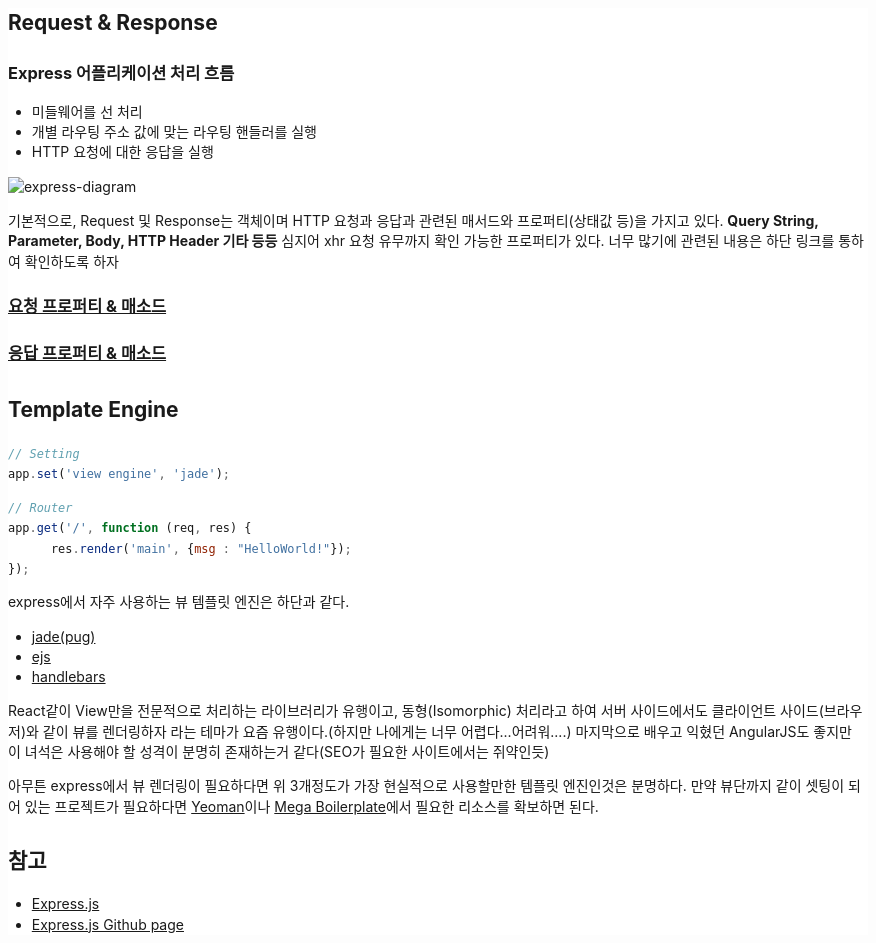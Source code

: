 ## Request & Response
### **Express 어플리케이션 처리 흐름**
- 미들웨어를 선 처리
- 개별 라우팅 주소 값에 맞는 라우팅 핸들러를 실행
- HTTP 요청에 대한 응답을 실행


![express-diagram](http://i.imgur.com/oGUSkq8.png)

기본적으로, Request 및 Response는 객체이며 HTTP 요청과 응답과 관련된 매서드와 프로퍼티(상태값 등)을 가지고 있다. **Query String, Parameter, Body, HTTP Header 기타 등등** 심지어 xhr 요청 유무까지 확인 가능한 프로퍼티가 있다. 너무 많기에 관련된 내용은 하단 링크를 통하여 확인하도록 하자
### [요청 프로퍼티 & 매소드](http://expressjs.com/ko/4x/api.html#req)
### [응답 프로퍼티 & 매소드](http://expressjs.com/ko/4x/api.html#res)

## Template Engine
```javascript
// Setting
app.set('view engine', 'jade');
```
```javascript
// Router
app.get('/', function (req, res) {
      res.render('main', {msg : "HelloWorld!"});
});
```


express에서 자주 사용하는 뷰 템플릿 엔진은 하단과 같다.
- [jade(pug)](https://github.com/pugjs/pug)
- [ejs](https://www.npmjs.com/package/ejs)
- [handlebars](http://handlebarsjs.com/)

React같이 View만을 전문적으로 처리하는 라이브러리가 유행이고, 동형(Isomorphic) 처리라고 하여 서버 사이드에서도 클라이언트 사이드(브라우저)와 같이 뷰를 렌더링하자 라는 테마가 요즘 유행이다.(하지만 나에게는 너무 어렵다...어려워....) 마지막으로 배우고 익혔던 AngularJS도 좋지만 이 녀석은 사용해야 할 성격이 분명히 존재하는거 같다(SEO가 필요한 사이트에서는 쥐약인듯)


아무튼 express에서 뷰 렌더링이 필요하다면 위 3개정도가 가장 현실적으로 사용할만한 템플릿 엔진인것은 분명하다. 만약 뷰단까지 같이 셋팅이 되어 있는 프로젝트가 필요하다면 [Yeoman](http://yeoman.io/)이나 [Mega Boilerplate](http://megaboilerplate.com/)에서 필요한 리소스를 확보하면 된다.


## 참고
- [Express.js](http://expressjs.com/)
- [Express.js Github page](https://github.com/expressjs)
